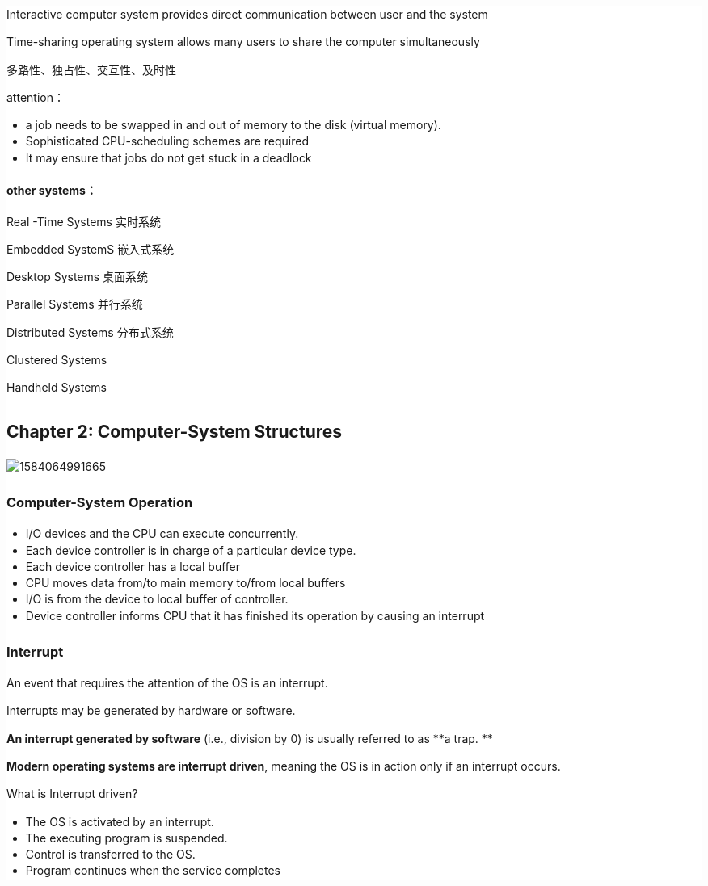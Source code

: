  Interactive computer system provides direct communication between user and the system

 Time-sharing operating system allows many users to share the computer simultaneously

多路性、独占性、交互性、及时性

attention：

-  a job needs to be swapped in and out of memory to the disk (virtual memory). 
- Sophisticated CPU-scheduling schemes are required
- It may ensure that jobs do not get stuck in a deadlock

#### other systems：

Real -Time Systems 实时系统 

Embedded SystemS 嵌入式系统 

Desktop Systems 桌面系统

Parallel Systems 并行系统 

Distributed Systems 分布式系统 

Clustered Systems 

Handheld Systems

## Chapter 2: Computer-System Structures 

![1584064991665](C:\Users\kali_chenye\AppData\Roaming\Typora\typora-user-images\1584064991665.png)

### Computer-System Operation

- I/O devices and the CPU can execute concurrently. 
- Each device controller is in charge of a particular device type. 
- Each device controller has a local buffer
- CPU moves data from/to main memory to/from local buffers 
- I/O is from the device to local buffer of controller. 
- Device controller informs CPU that it has finished its operation by causing an interrupt

### Interrupt

An event that requires the attention of the OS is an interrupt. 

Interrupts may be generated by hardware or software. 

**An interrupt generated by software** (i.e., division by 0) is usually referred to as **a trap. **

**Modern operating systems are interrupt driven**, meaning the OS is in action only if an interrupt occurs.

What is Interrupt driven?

- The OS is activated by an interrupt. 
- The executing program is suspended. 
- Control is transferred to the OS. 
- Program continues when the service completes
